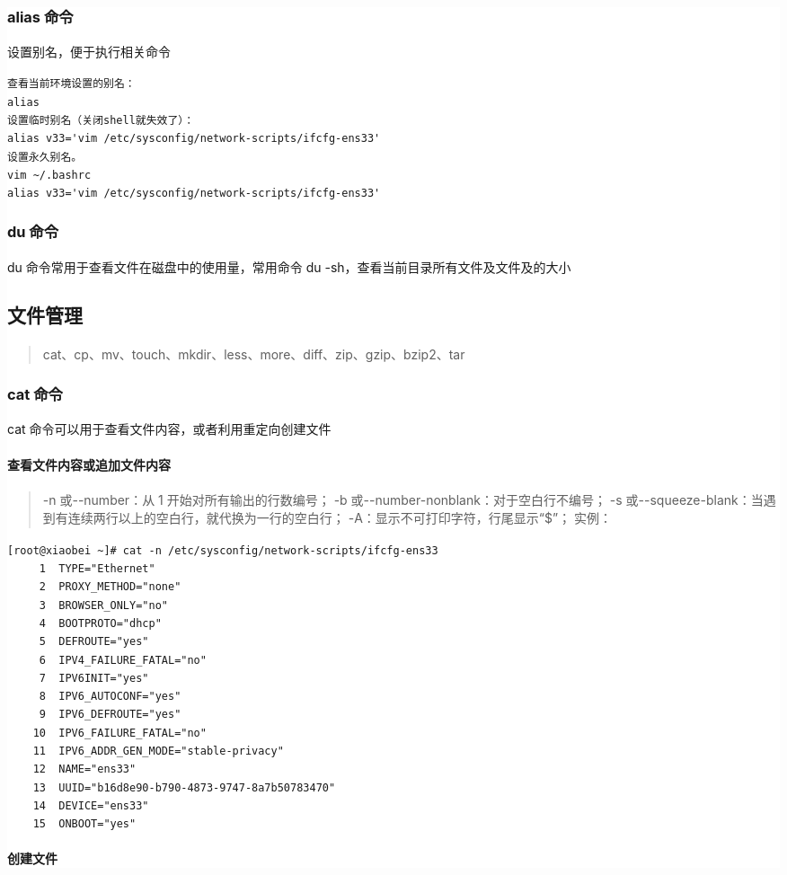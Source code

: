 ### alias 命令

设置别名，便于执行相关命令

```shell
查看当前环境设置的别名：
alias
设置临时别名（关闭shell就失效了）：
alias v33='vim /etc/sysconfig/network-scripts/ifcfg-ens33'
设置永久别名。
vim ~/.bashrc
alias v33='vim /etc/sysconfig/network-scripts/ifcfg-ens33'
```

### du 命令

du 命令常用于查看文件在磁盘中的使用量，常用命令 du -sh，查看当前目录所有文件及文件及的大小

## 文件管理

> cat、cp、mv、touch、mkdir、less、more、diff、zip、gzip、bzip2、tar

### cat 命令

cat 命令可以用于查看文件内容，或者利用重定向创建文件

#### 查看文件内容或追加文件内容

> -n 或--number：从 1 开始对所有输出的行数编号；
> -b 或--number-nonblank：对于空白行不编号；
> -s 或--squeeze-blank：当遇到有连续两行以上的空白行，就代换为一行的空白行；
> -A：显示不可打印字符，行尾显示“\$”；
> 实例：

```shell
[root@xiaobei ~]# cat -n /etc/sysconfig/network-scripts/ifcfg-ens33
     1	TYPE="Ethernet"
     2	PROXY_METHOD="none"
     3	BROWSER_ONLY="no"
     4	BOOTPROTO="dhcp"
     5	DEFROUTE="yes"
     6	IPV4_FAILURE_FATAL="no"
     7	IPV6INIT="yes"
     8	IPV6_AUTOCONF="yes"
     9	IPV6_DEFROUTE="yes"
    10	IPV6_FAILURE_FATAL="no"
    11	IPV6_ADDR_GEN_MODE="stable-privacy"
    12	NAME="ens33"
    13	UUID="b16d8e90-b790-4873-9747-8a7b50783470"
    14	DEVICE="ens33"
    15	ONBOOT="yes"
```

#### 创建文件
